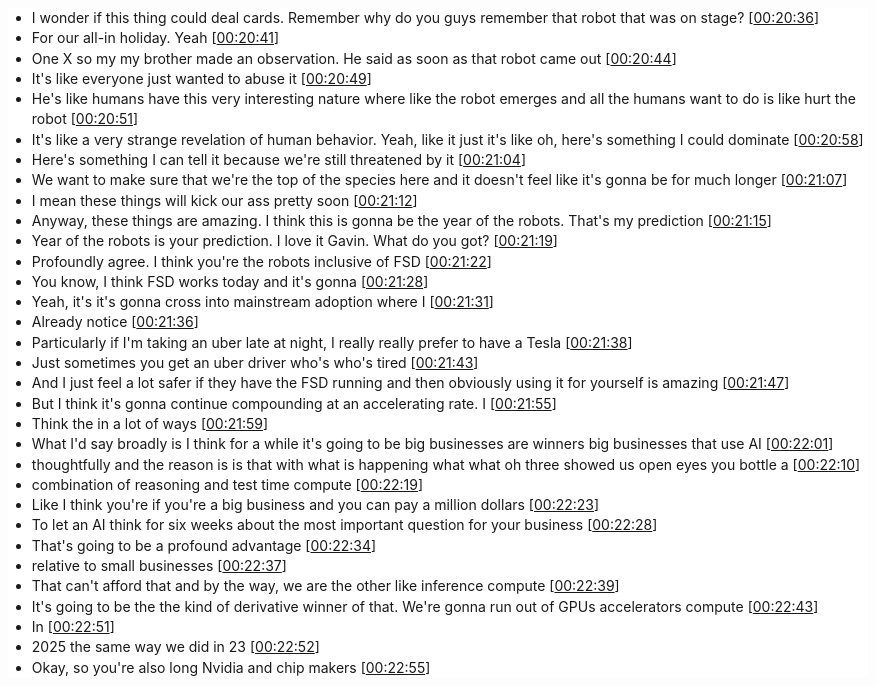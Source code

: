 *  I wonder if this thing could deal cards. Remember why do you guys remember that robot that was on stage? [[00:20:36](https://www.youtube.com/watch?v=HxNUAwBWX4I&t=1236.4799999999998s)]
*  For our all-in holiday. Yeah [[00:20:41](https://www.youtube.com/watch?v=HxNUAwBWX4I&t=1241.7199999999998s)]
*  One X so my my brother made an observation. He said as soon as that robot came out [[00:20:44](https://www.youtube.com/watch?v=HxNUAwBWX4I&t=1244.28s)]
*  It's like everyone just wanted to abuse it [[00:20:49](https://www.youtube.com/watch?v=HxNUAwBWX4I&t=1249.3799999999999s)]
*  He's like humans have this very interesting nature where like the robot emerges and all the humans want to do is like hurt the robot [[00:20:51](https://www.youtube.com/watch?v=HxNUAwBWX4I&t=1251.4799999999998s)]
*  It's like a very strange revelation of human behavior. Yeah, like it just it's like oh, here's something I could dominate [[00:20:58](https://www.youtube.com/watch?v=HxNUAwBWX4I&t=1258.36s)]
*  Here's something I can tell it because we're still threatened by it [[00:21:04](https://www.youtube.com/watch?v=HxNUAwBWX4I&t=1264.8s)]
*  We want to make sure that we're the top of the species here and it doesn't feel like it's gonna be for much longer [[00:21:07](https://www.youtube.com/watch?v=HxNUAwBWX4I&t=1267.68s)]
*  I mean these things will kick our ass pretty soon [[00:21:12](https://www.youtube.com/watch?v=HxNUAwBWX4I&t=1272.6399999999999s)]
*  Anyway, these things are amazing. I think this is gonna be the year of the robots. That's my prediction [[00:21:15](https://www.youtube.com/watch?v=HxNUAwBWX4I&t=1275.56s)]
*  Year of the robots is your prediction. I love it Gavin. What do you got? [[00:21:19](https://www.youtube.com/watch?v=HxNUAwBWX4I&t=1279.0s)]
*  Profoundly agree. I think you're the robots inclusive of FSD [[00:21:22](https://www.youtube.com/watch?v=HxNUAwBWX4I&t=1282.8799999999999s)]
*  You know, I think FSD works today and it's gonna [[00:21:28](https://www.youtube.com/watch?v=HxNUAwBWX4I&t=1288.44s)]
*  Yeah, it's it's gonna cross into mainstream adoption where I [[00:21:31](https://www.youtube.com/watch?v=HxNUAwBWX4I&t=1291.88s)]
*  Already notice [[00:21:36](https://www.youtube.com/watch?v=HxNUAwBWX4I&t=1296.52s)]
*  Particularly if I'm taking an uber late at night, I really really prefer to have a Tesla [[00:21:38](https://www.youtube.com/watch?v=HxNUAwBWX4I&t=1298.3600000000001s)]
*  Just sometimes you get an uber driver who's who's tired [[00:21:43](https://www.youtube.com/watch?v=HxNUAwBWX4I&t=1303.16s)]
*  And I just feel a lot safer if they have the FSD running and then obviously using it for yourself is amazing [[00:21:47](https://www.youtube.com/watch?v=HxNUAwBWX4I&t=1307.72s)]
*  But I think it's gonna continue compounding at an accelerating rate. I [[00:21:55](https://www.youtube.com/watch?v=HxNUAwBWX4I&t=1315.0s)]
*  Think the in a lot of ways [[00:21:59](https://www.youtube.com/watch?v=HxNUAwBWX4I&t=1319.6000000000001s)]
*  What I'd say broadly is I think for a while it's going to be big businesses are winners big businesses that use AI [[00:22:01](https://www.youtube.com/watch?v=HxNUAwBWX4I&t=1321.8000000000002s)]
*  thoughtfully and the reason is is that with what is happening what what oh three showed us open eyes you bottle a [[00:22:10](https://www.youtube.com/watch?v=HxNUAwBWX4I&t=1330.3200000000002s)]
*  combination of reasoning and test time compute [[00:22:19](https://www.youtube.com/watch?v=HxNUAwBWX4I&t=1339.8400000000001s)]
*  Like I think you're if you're a big business and you can pay a million dollars [[00:22:23](https://www.youtube.com/watch?v=HxNUAwBWX4I&t=1343.3600000000001s)]
*  To let an AI think for six weeks about the most important question for your business [[00:22:28](https://www.youtube.com/watch?v=HxNUAwBWX4I&t=1348.04s)]
*  That's going to be a profound advantage [[00:22:34](https://www.youtube.com/watch?v=HxNUAwBWX4I&t=1354.4s)]
*  relative to small businesses [[00:22:37](https://www.youtube.com/watch?v=HxNUAwBWX4I&t=1357.1200000000001s)]
*  That can't afford that and by the way, we are the other like inference compute [[00:22:39](https://www.youtube.com/watch?v=HxNUAwBWX4I&t=1359.0s)]
*  It's going to be the the kind of derivative winner of that. We're gonna run out of GPUs accelerators compute [[00:22:43](https://www.youtube.com/watch?v=HxNUAwBWX4I&t=1363.98s)]
*  In [[00:22:51](https://www.youtube.com/watch?v=HxNUAwBWX4I&t=1371.2800000000002s)]
*  2025 the same way we did in 23 [[00:22:52](https://www.youtube.com/watch?v=HxNUAwBWX4I&t=1372.44s)]
*  Okay, so you're also long Nvidia and chip makers [[00:22:55](https://www.youtube.com/watch?v=HxNUAwBWX4I&t=1375.72s)]